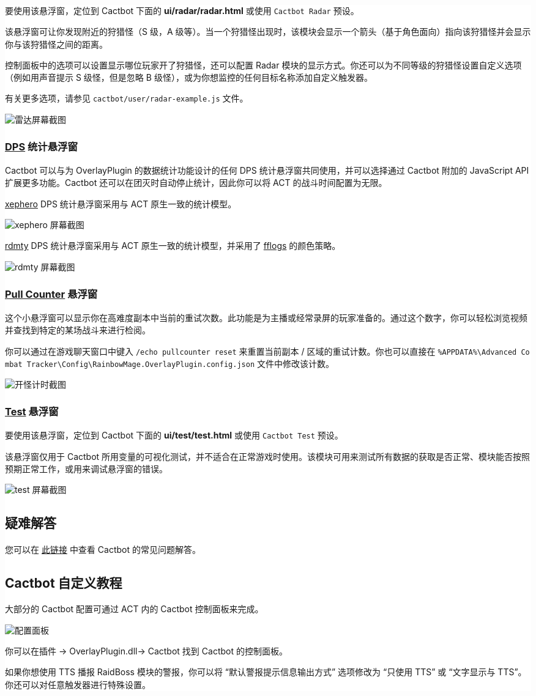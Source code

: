 要使用该悬浮窗，定位到 Cactbot 下面的 **ui/radar/radar.html** 或使用 `Cactbot Radar` 预设。

该悬浮窗可让你发现附近的狩猎怪（S 级，A 级等）。当一个狩猎怪出现时，该模块会显示一个箭头（基于角色面向）指向该狩猎怪并会显示你与该狩猎怪之间的距离。

控制面板中的选项可以设置显示哪位玩家开了狩猎怪，还可以配置 Radar 模块的显示方式。你还可以为不同等级的狩猎怪设置自定义选项（例如用声音提示 S 级怪，但是忽略 B 级怪），或为你想监控的任何目标名称添加自定义触发器。

有关更多选项，请参见 `cactbot/user/radar-example.js` 文件。

![雷达屏幕截图](../../screenshots/promo_radar.png)

### [DPS](../../ui/dps) 统计悬浮窗

Cactbot 可以与为 OverlayPlugin 的数据统计功能设计的任何 DPS 统计悬浮窗共同使用，并可以选择通过 Cactbot 附加的 JavaScript API 扩展更多功能。Cactbot 还可以在团灭时自动停止统计，因此你可以将 ACT 的战斗时间配置为无限。

[xephero](../../ui/dps/xephero) DPS 统计悬浮窗采用与 ACT 原生一致的统计模型。

![xephero 屏幕截图](../../screenshots/xephero.png)

[rdmty](../../ui/dps/rdmty) DPS 统计悬浮窗采用与 ACT 原生一致的统计模型，并采用了 [fflogs](http://fflogs.com) 的颜色策略。

![rdmty 屏幕截图](../../screenshots/rdmty.png)

### [Pull Counter](../../ui/pullcounter) 悬浮窗

这个小悬浮窗可以显示你在高难度副本中当前的重试次数。此功能是为主播或经常录屏的玩家准备的。通过这个数字，你可以轻松浏览视频并查找到特定的某场战斗来进行检阅。

你可以通过在游戏聊天窗口中键入 `/echo pullcounter reset` 来重置当前副本 / 区域的重试计数。你也可以直接在 `%APPDATA%\Advanced Combat Tracker\Config\RainbowMage.OverlayPlugin.config.json` 文件中修改该计数。

![开怪计时截图](../../screenshots/pullcounter.png)

### [Test](../../ui/test) 悬浮窗

要使用该悬浮窗，定位到 Cactbot 下面的 **ui/test/test.html** 或使用 `Cactbot Test` 预设。

该悬浮窗仅用于 Cactbot 所用变量的可视化测试，并不适合在正常游戏时使用。该模块可用来测试所有数据的获取是否正常、模块能否按照预期正常工作，或用来调试悬浮窗的错误。

![test 屏幕截图](../../screenshots/test.png)

## 疑难解答

您可以在 [此链接](../FAQ-Troubleshooting.md) 中查看 Cactbot 的常见问题解答。

## Cactbot 自定义教程

大部分的 Cactbot 配置可通过 ACT 内的 Cactbot 控制面板来完成。

![配置面板](../../screenshots/config_panel.png)

你可以在插件 -> OverlayPlugin.dll-> Cactbot 找到 Cactbot 的控制面板。

如果你想使用 TTS 播报 RaidBoss 模块的警报，你可以将 “默认警报提示信息输出方式” 选项修改为 “只使用 TTS” 或 “文字显示与 TTS”。你还可以对任意触发器进行特殊设置。
